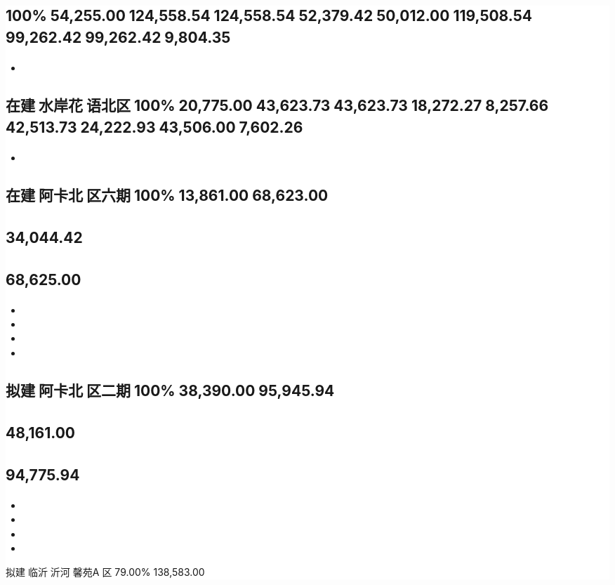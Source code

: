 100%
54,255.00
124,558.54
124,558.54
52,379.42
50,012.00
119,508.54
99,262.42
99,262.42
9,804.35
-
-
在建
水岸花
语北区
100%
20,775.00
43,623.73
43,623.73
18,272.27
8,257.66
42,513.73
24,222.93
43,506.00
7,602.26
-
-
在建
阿卡北
区六期
100%
13,861.00
68,623.00
-
34,044.42
-
68,625.00
-
-
-
-
-
拟建
阿卡北
区二期
100%
38,390.00
95,945.94
-
48,161.00
-
94,775.94
-
-
-
-
-
拟建
临沂
沂河
馨苑A
区
79.00%
138,583.00